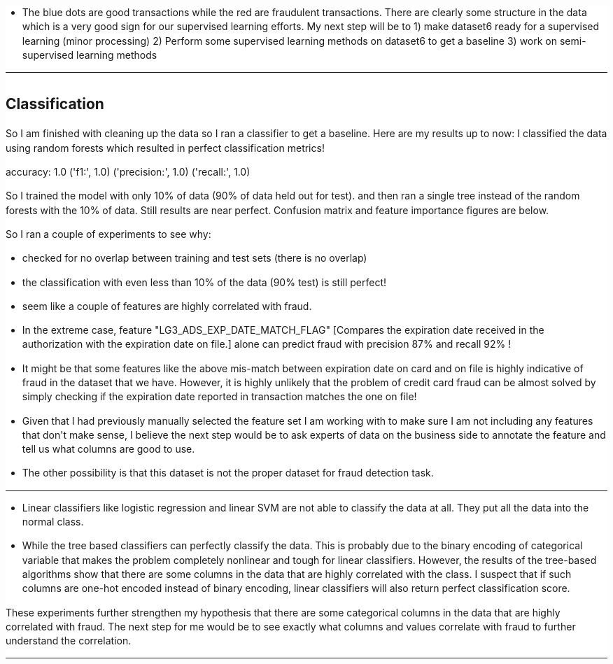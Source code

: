 
-  The blue dots are good transactions while the red are fraudulent transactions. There are clearly some structure in the data which is a very good sign for our supervised learning efforts. My next step will be to 1) make dataset6 ready for a supervised learning (minor processing) 2) Perform some supervised learning methods on dataset6 to get a baseline 3)  work on semi-supervised learning methods

---

## Classification

So I am finished with cleaning up the data so I ran a classifier to get a baseline. Here are my results up to now: 
I classified the data using random forests which resulted in perfect classification metrics!

accuracy: 1.0
('f1:', 1.0)
('precision:', 1.0)
('recall:', 1.0)

So I trained the model with only 10% of data (90% of data held out for test). and then ran a single tree instead of the random forests with the 10% of data. Still results are near perfect. Confusion matrix and feature importance figures are below. 



So I ran a couple of experiments to see why: 

- checked for no overlap between training and test sets (there is no overlap)
- the classification with even less than 10% of the data (90% test) is still perfect!
- seem like a couple of features are highly correlated with fraud.
- In the extreme case, feature "LG3_ADS_EXP_DATE_MATCH_FLAG" [Compares the expiration date received in the authorization with the expiration date on file.] alone can predict fraud with precision 87% and recall 92% !
- It might be that some features like the above mis-match between expiration date on card and on file is highly indicative of fraud in the dataset that we have. However, it is highly unlikely that the problem of credit card fraud can be almost solved by simply checking if the expiration date reported in transaction matches the one on file!

- Given that I had previously manually selected the feature set I am working with to make sure I am not including any features that don't make sense, I believe the next step would be to ask experts of data on the business side to annotate the feature and tell us what columns are good to use.

- The other possibility is that this dataset is not the proper dataset for fraud detection task.

---

- Linear classifiers like logistic regression and linear SVM are not able to classify the data at all. They put all the data into the normal class.

- While the tree based classifiers can perfectly classify the data. This is probably due to the binary encoding of categorical variable that makes the problem completely nonlinear and tough for linear classifiers. However, the results of the tree-based algorithms show that there are some columns in the data that are highly correlated with the class. I suspect that if such columns are one-hot encoded instead of binary encoding, linear classifiers will also return perfect classification score.

These experiments further strengthen my hypothesis that there are some categorical columns in the data that are highly correlated with fraud. The next step for me would be to see exactly what columns and values correlate with fraud to further understand the correlation.

---